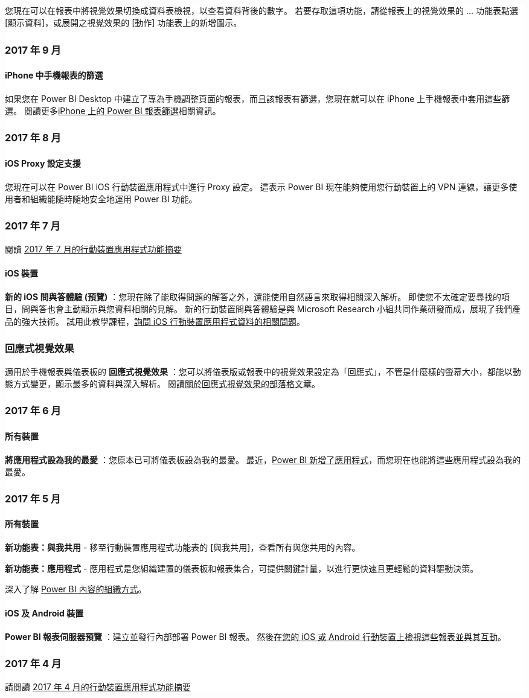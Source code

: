 您現在可以在報表中將視覺效果切換成資料表檢視，以查看資料背後的數字。 若要存取這項功能，請從報表上的視覺效果的 ... 功能表點選 [顯示資料]，或展開之視覺效果的 [動作] 功能表上的新增圖示。

### <a name="september-2017"></a>2017 年 9 月
#### <a name="filters-for-phone-reports-in-iphones"></a>iPhone 中手機報表的篩選
如果您在 Power BI Desktop 中建立了專為手機調整頁面的報表，而且該報表有篩選，您現在就可以在 iPhone 上手機報表中套用這些篩選。 閱讀更多[iPhone 上的 Power BI 報表篩選](https://powerbi.microsoft.com/blog/filters-coming-for-phone-reports-on-ios/)相關資訊。

### <a name="august-2017"></a>2017 年 8 月
#### <a name="ios-proxy-settings-support"></a>iOS Proxy 設定支援
您現在可以在 Power BI iOS 行動裝置應用程式中進行 Proxy 設定。 這表示 Power BI 現在能夠使用您行動裝置上的 VPN 連線，讓更多使用者和組織能隨時隨地安全地運用 Power BI 功能。

### <a name="july-2017"></a>2017 年 7 月
閱讀 [2017 年 7 月的行動裝置應用程式功能摘要](https://powerbi.microsoft.com/blog/power-bi-service-and-mobile-july-feature-summary/#ios-preview)

#### <a name="ios-devices"></a>iOS 裝置
**新的 iOS 問與答體驗 (預覽)** ：您現在除了能取得問題的解答之外，還能使用自然語言來取得相關深入解析。 即使您不太確定要尋找的項目，問與答也會主動顯示與您資料相關的見解。 新的行動裝置問與答體驗是與 Microsoft Research 小組共同作業研發而成，展現了我們產品的強大技術。 試用此教學課程，[詢問 iOS 行動裝置應用程式資料的相關問題](mobile-apps-ios-qna.md)。

### <a name="responsive-visuals"></a>回應式視覺效果
適用於手機報表與儀表板的 **回應式視覺效果** ：您可以將儀表版或報表中的視覺效果設定為「回應式」，不管是什麼樣的螢幕大小，都能以動態方式變更，顯示最多的資料與深入解析。 閱讀[關於回應式視覺效果的部落格文章](https://powerbi.microsoft.com/blog/power-bi-desktop-july-feature-summary-2/#responsiveVisuals)。

### <a name="june-2107"></a>2017 年 6 月
#### <a name="all-devices"></a>所有裝置
**將應用程式設為我的最愛** ：您原本已可將儀表板設為我的最愛。 最近，[Power BI 新增了應用程式](../../collaborate-share/service-create-distribute-apps.md)，而您現在也能將這些應用程式設為我的最愛。 

### <a name="may-2017"></a>2017 年 5 月
#### <a name="all-devices"></a>所有裝置
**新功能表：與我共用** - 移至行動裝置應用程式功能表的 [與我共用]，查看所有與您共用的內容。

**新功能表：應用程式** - 應用程式是您組織建置的儀表板和報表集合，可提供關鍵計量，以進行更快速且更輕鬆的資料驅動決策。

深入了解 [Power BI 內容的組織方式](mobile-apps-quickstart-view-dashboard-report.md)。

#### <a name="ios-and-android-devices"></a>iOS 及 Android 裝置
**Power BI 報表伺服器預覽** ：建立並發行內部部署 Power BI 報表。 然後[在您的 iOS 或 Android 行動裝置上檢視這些報表並與其互動](mobile-app-ssrs-kpis-mobile-on-premises-reports.md)。 

### <a name="april-2017"></a>2017 年 4 月
請閱讀 [2017 年 4 月的行動裝置應用程式功能摘要](https://powerbi.microsoft.com/blog/power-bi-mobile-apps-feature-summary-march-april-2017/)

